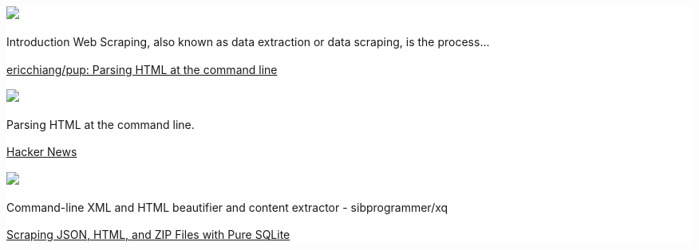 </div>

<div class="card-image">

[![](https://media.dev.to/dynamic/image/width=1000,height=500,fit=cover,gravity=auto,format=auto/https%3A%2F%2Fdev-to-uploads.s3.amazonaws.com%2Fuploads%2Farticles%2Fjkauywnklpa9t9usey9n.png)](https://dev.to/serpdogapi/web-scraping-a-complete-guide-1lk2)

</div>

Introduction Web Scraping, also known as data extraction or data
scraping, is the process...

</div>

<div class="card">

<div class="card-title">

[ericchiang/pup: Parsing HTML at the command
line](https://github.com/ericchiang/pup)

</div>

<div class="card-image">

[![](https://opengraph.githubassets.com/e5b44c82ea5fac0f3cd893f7cd7577430f9b485a31eba6d4d921287376a76c98/ericchiang/pup)](https://github.com/ericchiang/pup)

</div>

Parsing HTML at the command line.

</div>

<div class="card">

<div class="card-title">

[Hacker News](https://github.com/sibprogrammer/xq)

</div>

<div class="card-image">

[![](https://opengraph.githubassets.com/a5ceba6ec37b9ab92902f76dd540faeb708de5457866e75c82ae9b7959e603d8/sibprogrammer/xq)](https://github.com/sibprogrammer/xq)

</div>

Command-line XML and HTML beautifier and content extractor -
sibprogrammer/xq

</div>

<div class="card">

<div class="card-title">

[Scraping JSON, HTML, and ZIP Files with Pure
SQLite](https://observablehq.com/@asg017/scrape-json-html-zip-with-sqlite)

</div>
